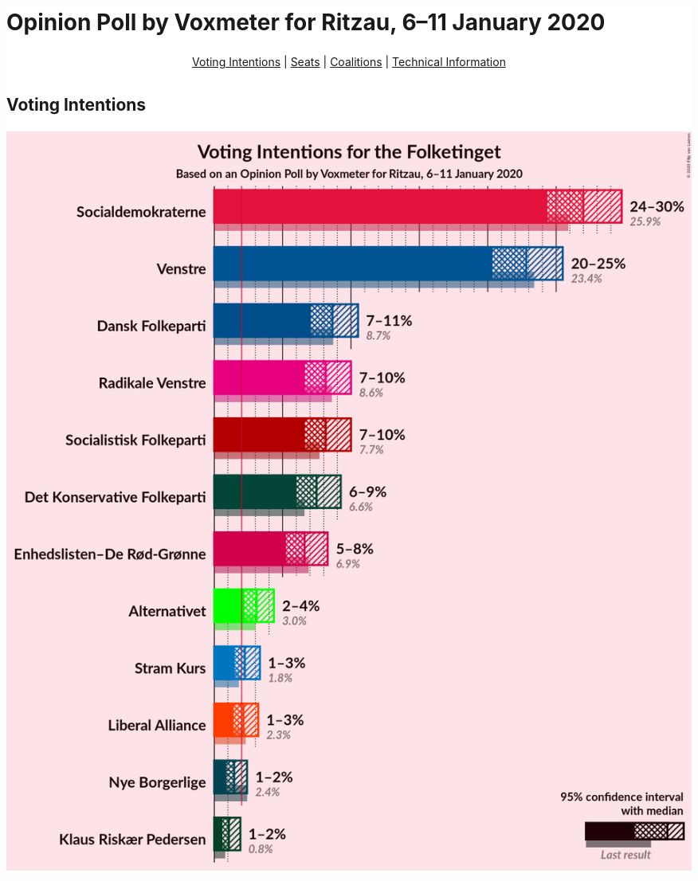 # Opinion Poll by Voxmeter for Ritzau, 6–11 January 2020

<p align="center"><a href="#voting-intentions">Voting Intentions</a> | <a href="#seats">Seats</a> | <a href="#coalitions">Coalitions</a> | <a href="#technical-information">Technical Information</a></p>

## Voting Intentions

![Graph with voting intentions not yet produced](2020-01-11-Voxmeter.png "Voting Intentions")
